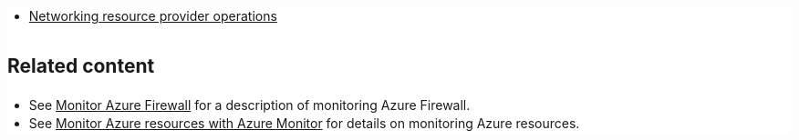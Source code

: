 - [Networking resource provider operations](/azure/role-based-access-control/resource-provider-operations#microsoftnetwork)

## Related content

- See [Monitor Azure Firewall](monitor-firewall.md) for a description of monitoring Azure Firewall.
- See [Monitor Azure resources with Azure Monitor](/azure/azure-monitor/essentials/monitor-azure-resource) for details on monitoring Azure resources.
